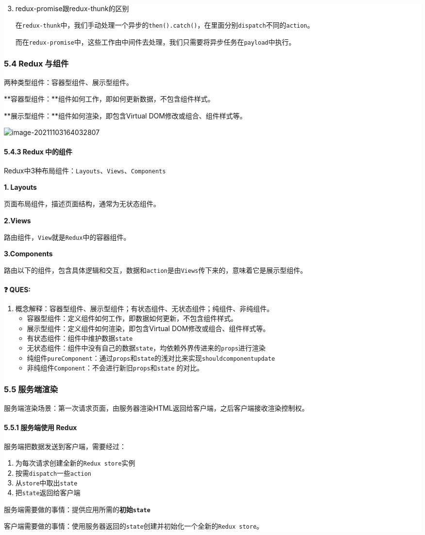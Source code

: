 3. redux-promise跟redux-thunk的区别

   在`redux-thunk`中，我们手动处理一个异步的`then().catch()`，在里面分别`dispatch`不同的`action`。

   而在`redux-promise`中，这些工作由中间件去处理，我们只需要将异步任务在`payload`中执行。

### 5.4 Redux 与组件

两种类型组件：容器型组件、展示型组件。

**容器型组件：**组件如何工作，即如何更新数据，不包含组件样式。

**展示型组件：**组件如何渲染，即包含Virtual DOM修改或组合、组件样式等。

![image-20211103164032807](https://ruoruochen-img-bed.oss-cn-beijing.aliyuncs.com/img/202111031640227.png)

#### 5.4.3 Redux 中的组件

Redux中3种布局组件：`Layouts`、`Views`、`Components`

**1. Layouts**

页面布局组件，描述页面结构，通常为无状态组件。

**2.Views**

路由组件，`View`就是`Redux`中的容器组件。

**3.Components**

路由以下的组件，包含具体逻辑和交互，数据和`action`是由`Views`传下来的，意味着它是展示型组件。

#### ❓ QUES:

1. 概念解释：容器型组件、展示型组件；有状态组件、无状态组件；纯组件、非纯组件。
   - 容器型组件：定义组件如何工作，即数据如何更新，不包含组件样式。
   - 展示型组件：定义组件如何渲染，即包含Virtual DOM修改或组合、组件样式等。
   - 有状态组件：组件中维护数据`state`
   - 无状态组件：组件中没有自己的数据`state`，均依赖外界传进来的`props`进行渲染
   - 纯组件`pureComponent`：通过`props`和`state`的浅对比来实现`shouldcomponentupdate`
   - 非纯组件`Component`：不会进行新旧`props`和`state` 的对比。

### 5.5 服务端渲染

服务端渲染场景：第一次请求页面，由服务器渲染HTML返回给客户端，之后客户端接收渲染控制权。

#### 5.5.1 服务端使用 Redux

服务端把数据发送到客户端，需要经过：

1. 为每次请求创建全新的`Redux store`实例
2. 按需`dispatch`一些`action`
3. 从`store`中取出`state`
4. 把`state`返回给客户端

服务端需要做的事情：提供应用所需的**初始`state`**

客户端需要做的事情：使用服务器返回的`state`创建并初始化一个全新的`Redux store`。